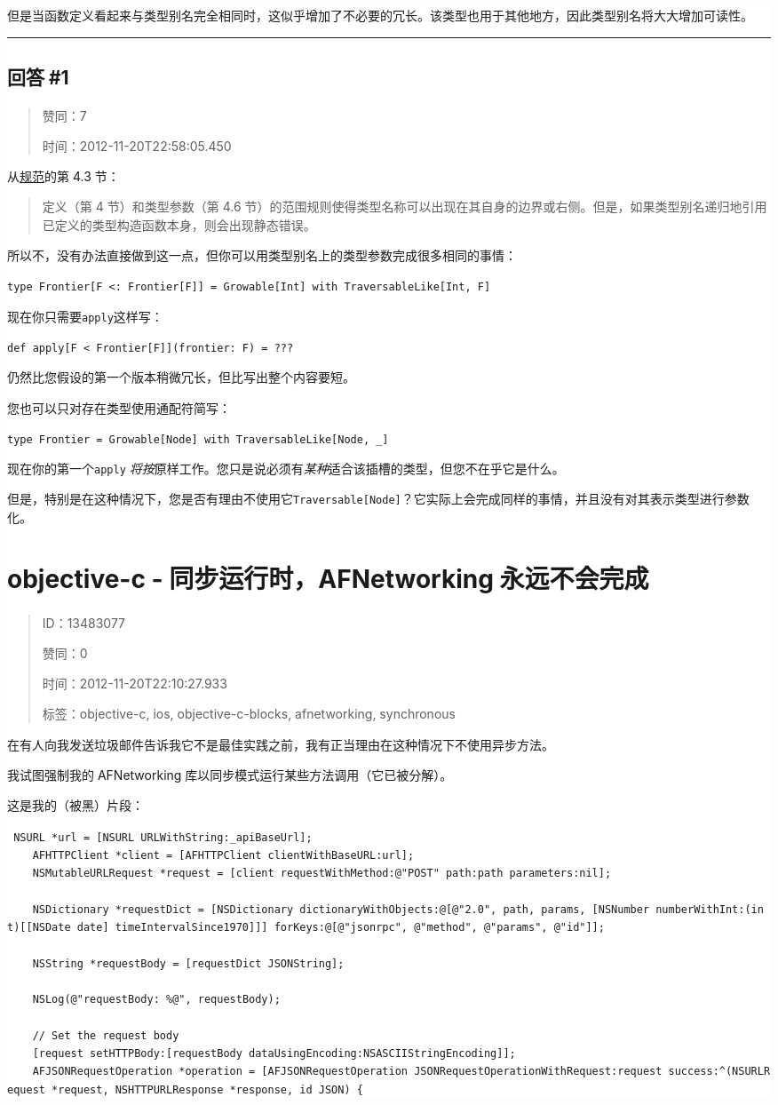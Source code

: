 但是当函数定义看起来与类型别名完全相同时，这似乎增加了不必要的冗长。该类型也用于其他地方，因此类型别名将大大增加可读性。

* * *

## 回答 #1

> 赞同：7
> 
> 时间：2012-11-20T22:58:05.450

从[规范](http://www.scala-lang.org/docu/files/ScalaReference.pdf)的第 4.3 节：

> 定义（第 4 节）和类型参数（第 4.6 节）的范围规则使得类型名称可以出现在其自身的边界或右侧。但是，如果类型别名递归地引用已定义的类型构造函数本身，则会出现静态错误。

所以不，没有办法直接做到这一点，但你可以用类型别名上的类型参数完成很多相同的事情：

```
type Frontier[F <: Frontier[F]] = Growable[Int] with TraversableLike[Int, F] 
```

现在你只需要`apply`这样写：

```
def apply[F < Frontier[F]](frontier: F) = ??? 
```

仍然比您假设的第一个版本稍微冗长，但比写出整个内容要短。

您也可以只对存在类型使用通配符简写：

```
type Frontier = Growable[Node] with TraversableLike[Node, _] 
```

现在你的第一个`apply` *将按*原样工作。您只是说必须有*某种*适合该插槽的类型，但您不在乎它是什么。

但是，特别是在这种情况下，您是否有理由不使用它`Traversable[Node]`？它实际上会完成同样的事情，并且没有对其表示类型进行参数化。

# objective-c - 同步运行时，AFNetworking 永远不会完成

> ID：13483077
> 
> 赞同：0
> 
> 时间：2012-11-20T22:10:27.933
> 
> 标签：objective-c, ios, objective-c-blocks, afnetworking, synchronous

在有人向我发送垃圾邮件告诉我它不是最佳实践之前，我有正当理由在这种情况下不使用异步方法。

我试图强制我的 AFNetworking 库以同步模式运行某些方法调用（它已被分解）。

这是我的（被黑）片段：

```
 NSURL *url = [NSURL URLWithString:_apiBaseUrl];
    AFHTTPClient *client = [AFHTTPClient clientWithBaseURL:url];
    NSMutableURLRequest *request = [client requestWithMethod:@"POST" path:path parameters:nil];

    NSDictionary *requestDict = [NSDictionary dictionaryWithObjects:@[@"2.0", path, params, [NSNumber numberWithInt:(int)[[NSDate date] timeIntervalSince1970]]] forKeys:@[@"jsonrpc", @"method", @"params", @"id"]];

    NSString *requestBody = [requestDict JSONString];

    NSLog(@"requestBody: %@", requestBody);

    // Set the request body
    [request setHTTPBody:[requestBody dataUsingEncoding:NSASCIIStringEncoding]];
    AFJSONRequestOperation *operation = [AFJSONRequestOperation JSONRequestOperationWithRequest:request success:^(NSURLRequest *request, NSHTTPURLResponse *response, id JSON) {
```